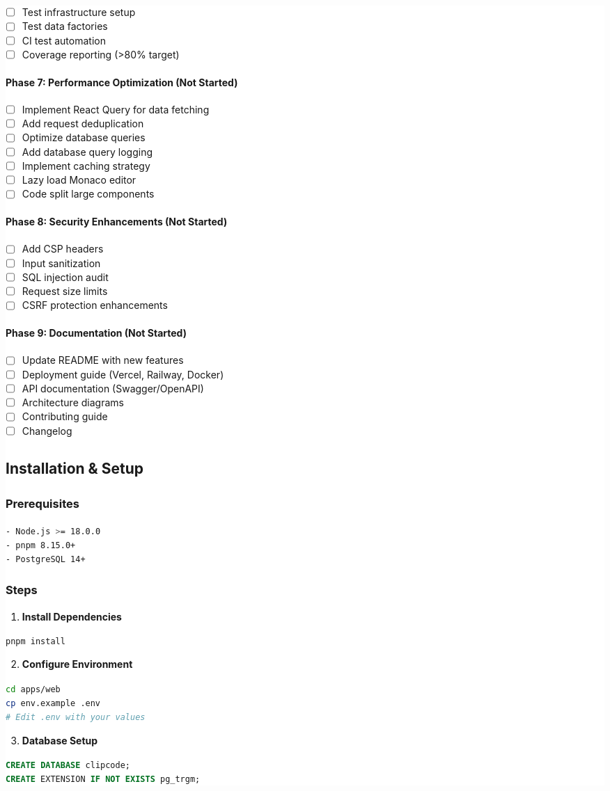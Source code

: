 - [ ] Test infrastructure setup
- [ ] Test data factories
- [ ] CI test automation
- [ ] Coverage reporting (>80% target)

#### Phase 7: Performance Optimization (Not Started)
- [ ] Implement React Query for data fetching
- [ ] Add request deduplication
- [ ] Optimize database queries
- [ ] Add database query logging
- [ ] Implement caching strategy
- [ ] Lazy load Monaco editor
- [ ] Code split large components

#### Phase 8: Security Enhancements (Not Started)
- [ ] Add CSP headers
- [ ] Input sanitization
- [ ] SQL injection audit
- [ ] Request size limits
- [ ] CSRF protection enhancements

#### Phase 9: Documentation (Not Started)
- [ ] Update README with new features
- [ ] Deployment guide (Vercel, Railway, Docker)
- [ ] API documentation (Swagger/OpenAPI)
- [ ] Architecture diagrams
- [ ] Contributing guide
- [ ] Changelog

## Installation & Setup

### Prerequisites
```bash
- Node.js >= 18.0.0
- pnpm 8.15.0+
- PostgreSQL 14+
```

### Steps

1. **Install Dependencies**
```bash
pnpm install
```

2. **Configure Environment**
```bash
cd apps/web
cp env.example .env
# Edit .env with your values
```

3. **Database Setup**
```sql
CREATE DATABASE clipcode;
CREATE EXTENSION IF NOT EXISTS pg_trgm;
```
